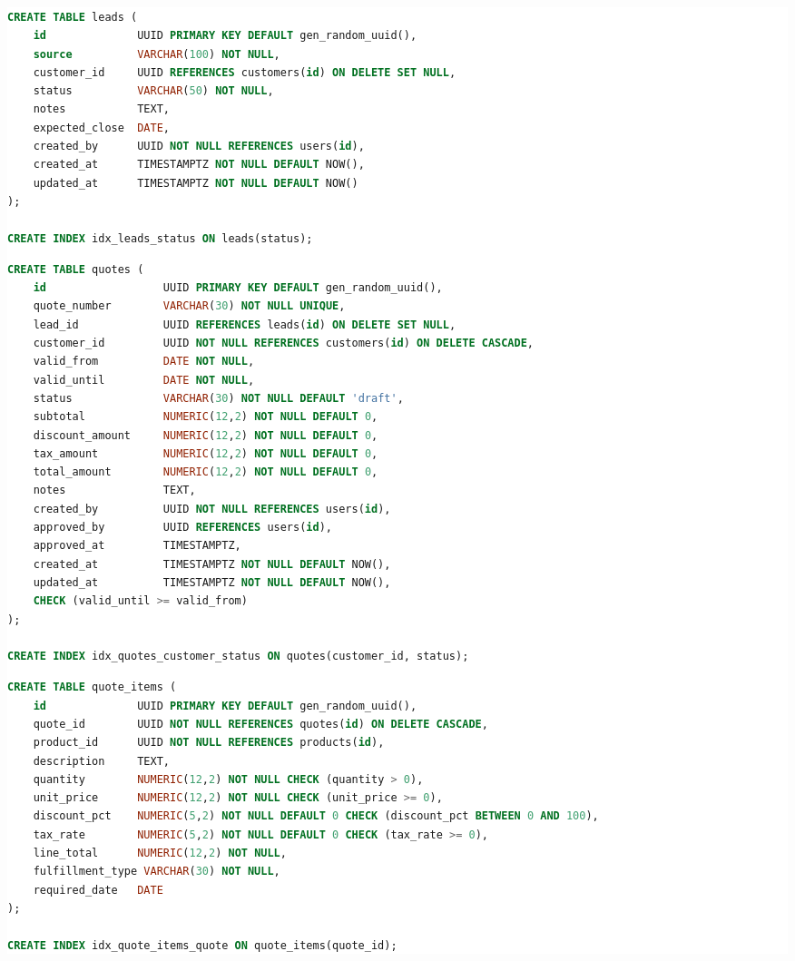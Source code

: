 ```sql
CREATE TABLE leads (
    id              UUID PRIMARY KEY DEFAULT gen_random_uuid(),
    source          VARCHAR(100) NOT NULL,
    customer_id     UUID REFERENCES customers(id) ON DELETE SET NULL,
    status          VARCHAR(50) NOT NULL,
    notes           TEXT,
    expected_close  DATE,
    created_by      UUID NOT NULL REFERENCES users(id),
    created_at      TIMESTAMPTZ NOT NULL DEFAULT NOW(),
    updated_at      TIMESTAMPTZ NOT NULL DEFAULT NOW()
);

CREATE INDEX idx_leads_status ON leads(status);
```

```sql
CREATE TABLE quotes (
    id                  UUID PRIMARY KEY DEFAULT gen_random_uuid(),
    quote_number        VARCHAR(30) NOT NULL UNIQUE,
    lead_id             UUID REFERENCES leads(id) ON DELETE SET NULL,
    customer_id         UUID NOT NULL REFERENCES customers(id) ON DELETE CASCADE,
    valid_from          DATE NOT NULL,
    valid_until         DATE NOT NULL,
    status              VARCHAR(30) NOT NULL DEFAULT 'draft',
    subtotal            NUMERIC(12,2) NOT NULL DEFAULT 0,
    discount_amount     NUMERIC(12,2) NOT NULL DEFAULT 0,
    tax_amount          NUMERIC(12,2) NOT NULL DEFAULT 0,
    total_amount        NUMERIC(12,2) NOT NULL DEFAULT 0,
    notes               TEXT,
    created_by          UUID NOT NULL REFERENCES users(id),
    approved_by         UUID REFERENCES users(id),
    approved_at         TIMESTAMPTZ,
    created_at          TIMESTAMPTZ NOT NULL DEFAULT NOW(),
    updated_at          TIMESTAMPTZ NOT NULL DEFAULT NOW(),
    CHECK (valid_until >= valid_from)
);

CREATE INDEX idx_quotes_customer_status ON quotes(customer_id, status);
```

```sql
CREATE TABLE quote_items (
    id              UUID PRIMARY KEY DEFAULT gen_random_uuid(),
    quote_id        UUID NOT NULL REFERENCES quotes(id) ON DELETE CASCADE,
    product_id      UUID NOT NULL REFERENCES products(id),
    description     TEXT,
    quantity        NUMERIC(12,2) NOT NULL CHECK (quantity > 0),
    unit_price      NUMERIC(12,2) NOT NULL CHECK (unit_price >= 0),
    discount_pct    NUMERIC(5,2) NOT NULL DEFAULT 0 CHECK (discount_pct BETWEEN 0 AND 100),
    tax_rate        NUMERIC(5,2) NOT NULL DEFAULT 0 CHECK (tax_rate >= 0),
    line_total      NUMERIC(12,2) NOT NULL,
    fulfillment_type VARCHAR(30) NOT NULL,
    required_date   DATE
);

CREATE INDEX idx_quote_items_quote ON quote_items(quote_id);
```
